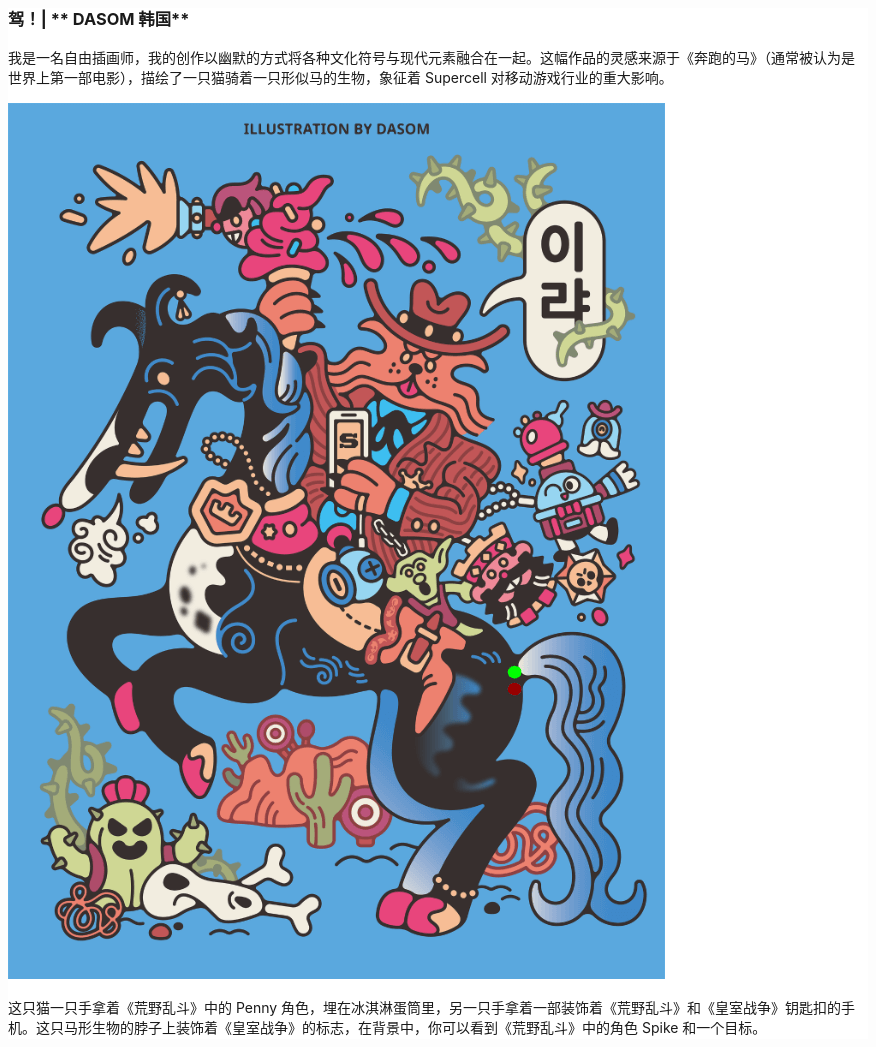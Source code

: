 ### 驾！|  ** DASOM 韩国**

我是一名自由插画师，我的创作以幽默的方式将各种文化符号与现代元素融合在一起。这幅作品的灵感来源于《奔跑的马》（通常被认为是世界上第一部电影），描绘了一只猫骑着一只形似马的生物，象征着 Supercell 对移动游戏行业的重大影响。

![](184f72ac-eaed-4acf-83e5-0a72d989f859.png)

这只猫一只手拿着《荒野乱斗》中的 Penny 角色，埋在冰淇淋蛋筒里，另一只手拿着一部装饰着《荒野乱斗》和《皇室战争》钥匙扣的手机。这只马形生物的脖子上装饰着《皇室战争》的标志，在背景中，你可以看到《荒野乱斗》中的角色 Spike 和一个目标。
